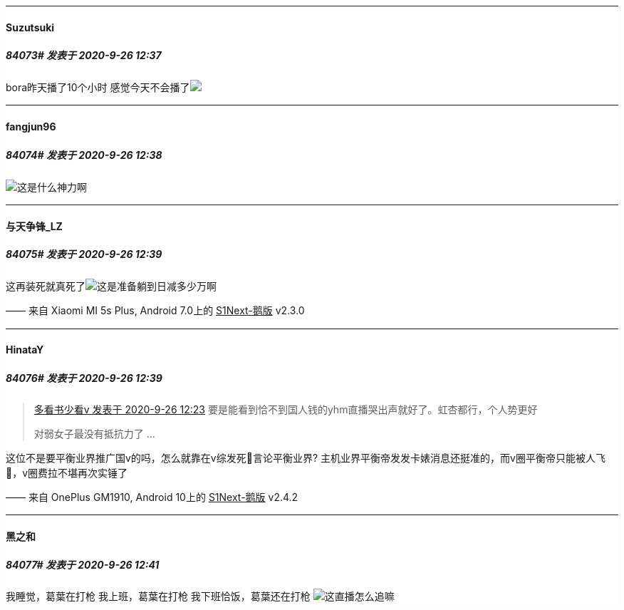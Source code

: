 -----

####  Suzutsuki  
##### 84073#       发表于 2020-9-26 12:37


bora昨天播了10个小时 感觉今天不会播了<img src="https://static.saraba1st.com/image/smiley/face2017/138.png" referrerpolicy="no-referrer">


-----

####  fangjun96  
##### 84074#       发表于 2020-9-26 12:38


<img src="https://static.saraba1st.com/image/smiley/face2017/169.gif" referrerpolicy="no-referrer">这是什么神力啊


-----

####  与天争锋_LZ  
##### 84075#       发表于 2020-9-26 12:39


这再装死就真死了<img src="https://static.saraba1st.com/image/smiley/face2017/068.png" referrerpolicy="no-referrer">这是准备躺到日减多少万啊

—— 来自 Xiaomi MI 5s Plus, Android 7.0上的 [S1Next-鹅版](https://github.com/ykrank/S1-Next/releases) v2.3.0


-----

####  HinataY  
##### 84076#       发表于 2020-9-26 12:39


<blockquote><a href="httphttps://bbs.saraba1st.com/2b/forum.php?mod=redirect&amp;goto=findpost&amp;pid=48859546&amp;ptid=1941579" target="_blank">多看书少看v 发表于 2020-9-26 12:23</a>
要是能看到恰不到国人钱的yhm直播哭出声就好了。虹杏都行，个人势更好


对弱女子最没有抵抗力了 ...</blockquote>
这位不是要平衡业界推广国v的吗，怎么就靠在v综发死🐴言论平衡业界?
主机业界平衡帝发发卡婊消息还挺准的，而v圈平衡帝只能被人飞🐴，v圈费拉不堪再次实锤了

—— 来自 OnePlus GM1910, Android 10上的 [S1Next-鹅版](https://github.com/ykrank/S1-Next/releases) v2.4.2


-----

####  黑之和  
##### 84077#       发表于 2020-9-26 12:41


我睡觉，葛葉在打枪
我上班，葛葉在打枪
我下班恰饭，葛葉还在打枪
<img src="https://static.saraba1st.com/image/smiley/face2017/018.png" referrerpolicy="no-referrer">这直播怎么追嘛
